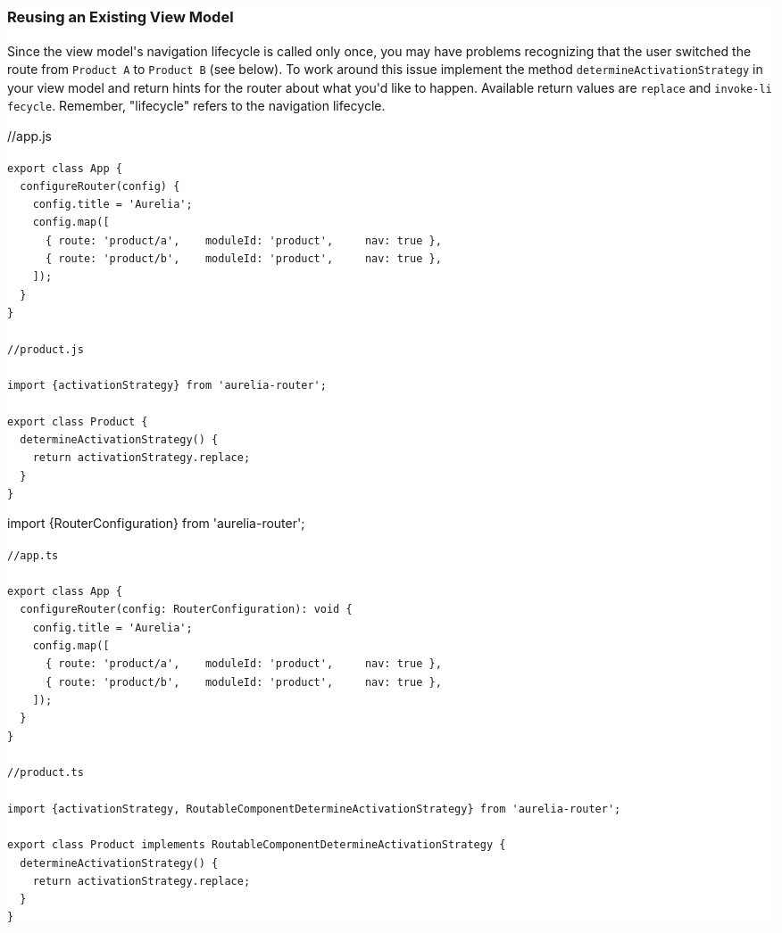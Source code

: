### Reusing an Existing View Model

Since the view model's navigation lifecycle is called only once, you may have problems recognizing that the user switched the route from `Product A` to `Product B` (see below). To work around this issue implement the method `determineActivationStrategy` in your view model and return hints for the router about what you'd like to happen. Available return values are `replace` and `invoke-lifecycle`. Remember, "lifecycle" refers to the navigation lifecycle.

<code-listing heading="Router View Model Activation Control">
  <source-code lang="ES 2015/2016">
    //app.js

    export class App {
      configureRouter(config) {
        config.title = 'Aurelia';
        config.map([
          { route: 'product/a',    moduleId: 'product',     nav: true },
          { route: 'product/b',    moduleId: 'product',     nav: true },
        ]);
      }
    }

    //product.js

    import {activationStrategy} from 'aurelia-router';

    export class Product {
      determineActivationStrategy() {
        return activationStrategy.replace;
      }
    }
  </source-code>
  <source-code lang="TypeScript">
    import {RouterConfiguration} from 'aurelia-router';

    //app.ts

    export class App {
      configureRouter(config: RouterConfiguration): void {
        config.title = 'Aurelia';
        config.map([
          { route: 'product/a',    moduleId: 'product',     nav: true },
          { route: 'product/b',    moduleId: 'product',     nav: true },
        ]);
      }
    }

    //product.ts

    import {activationStrategy, RoutableComponentDetermineActivationStrategy} from 'aurelia-router';

    export class Product implements RoutableComponentDetermineActivationStrategy {
      determineActivationStrategy() {
        return activationStrategy.replace;
      }
    }
  </source-code>
</code-listing>
